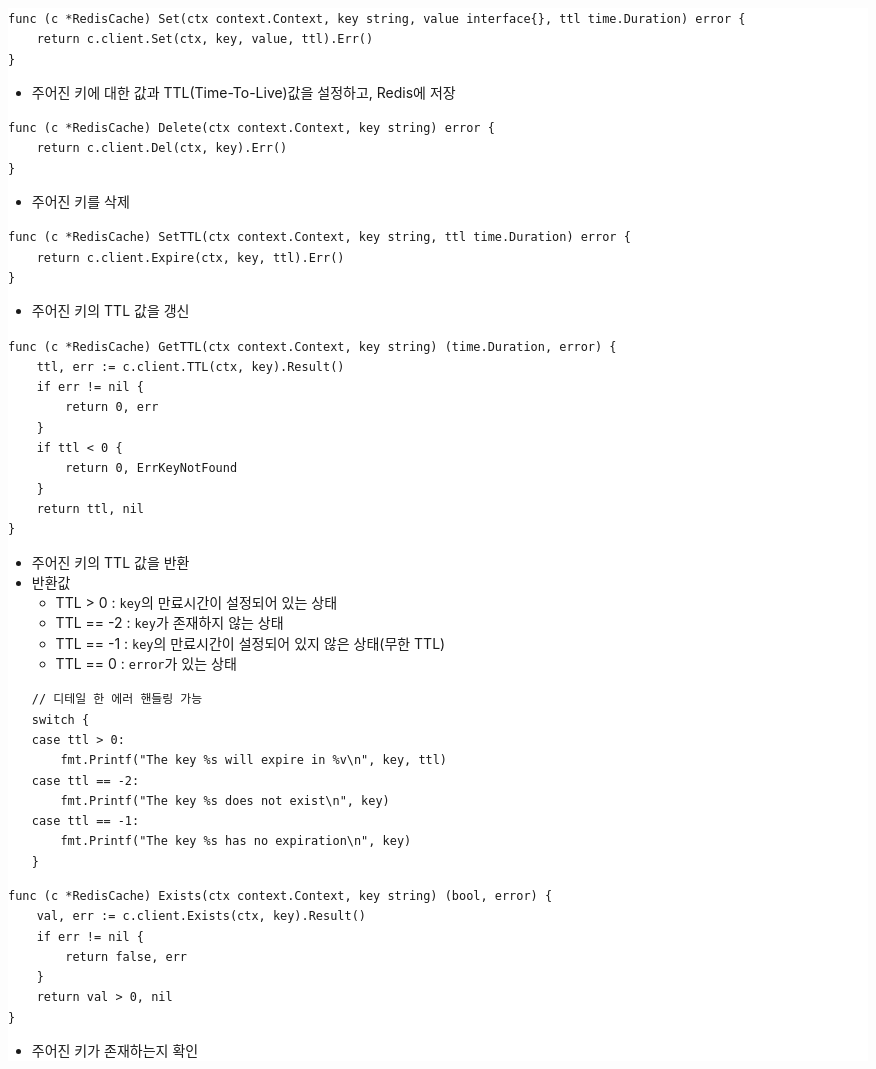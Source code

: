 ```golang
func (c *RedisCache) Set(ctx context.Context, key string, value interface{}, ttl time.Duration) error {
	return c.client.Set(ctx, key, value, ttl).Err()
}
```
- 주어진 키에 대한 값과 TTL(Time-To-Live)값을 설정하고, Redis에 저장

```golang
func (c *RedisCache) Delete(ctx context.Context, key string) error {
	return c.client.Del(ctx, key).Err()
}
```
- 주어진 키를 삭제

```golang
func (c *RedisCache) SetTTL(ctx context.Context, key string, ttl time.Duration) error {
	return c.client.Expire(ctx, key, ttl).Err()
}
```
- 주어진 키의 TTL 값을 갱신

```golang
func (c *RedisCache) GetTTL(ctx context.Context, key string) (time.Duration, error) {
	ttl, err := c.client.TTL(ctx, key).Result()
	if err != nil {
		return 0, err
	}
	if ttl < 0 {
		return 0, ErrKeyNotFound
	}
	return ttl, nil
}
```
- 주어진 키의 TTL 값을 반환
- 반환값
    - TTL > 0 : `key`의 만료시간이 설정되어 있는 상태
    - TTL == -2 : `key`가 존재하지 않는 상태
    - TTL == -1 : `key`의 만료시간이 설정되어 있지 않은 상태(무한 TTL)
    - TTL == 0 : `error`가 있는 상태
    ```golang
    // 디테일 한 에러 핸들링 가능
    switch {
    case ttl > 0:
        fmt.Printf("The key %s will expire in %v\n", key, ttl)
    case ttl == -2:
        fmt.Printf("The key %s does not exist\n", key)
    case ttl == -1:
        fmt.Printf("The key %s has no expiration\n", key)
    }
    ```

```golang
func (c *RedisCache) Exists(ctx context.Context, key string) (bool, error) {
	val, err := c.client.Exists(ctx, key).Result()
	if err != nil {
		return false, err
	}
	return val > 0, nil
}
```
- 주어진 키가 존재하는지 확인
